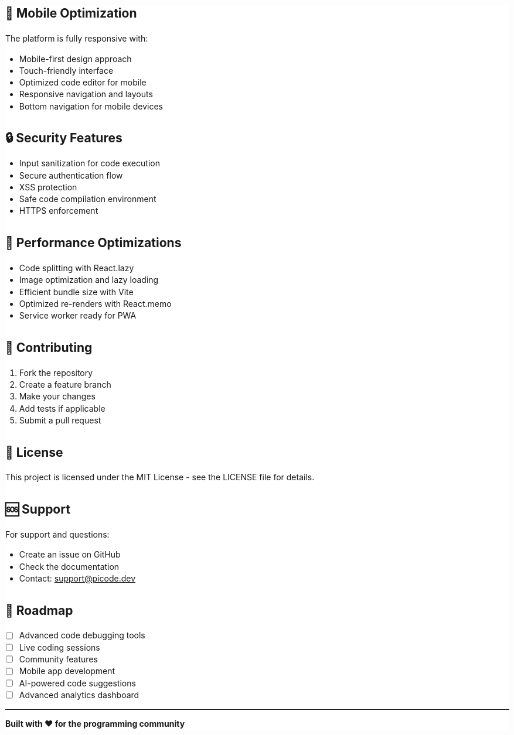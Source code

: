 ## 📱 Mobile Optimization

The platform is fully responsive with:
- Mobile-first design approach
- Touch-friendly interface
- Optimized code editor for mobile
- Responsive navigation and layouts
- Bottom navigation for mobile devices

## 🔒 Security Features

- Input sanitization for code execution
- Secure authentication flow
- XSS protection
- Safe code compilation environment
- HTTPS enforcement

## 🚀 Performance Optimizations

- Code splitting with React.lazy
- Image optimization and lazy loading
- Efficient bundle size with Vite
- Optimized re-renders with React.memo
- Service worker ready for PWA

## 🤝 Contributing

1. Fork the repository
2. Create a feature branch
3. Make your changes
4. Add tests if applicable
5. Submit a pull request

## 📄 License

This project is licensed under the MIT License - see the LICENSE file for details.

## 🆘 Support

For support and questions:
- Create an issue on GitHub
- Check the documentation
- Contact: support@picode.dev

## 🎯 Roadmap

- [ ] Advanced code debugging tools
- [ ] Live coding sessions
- [ ] Community features
- [ ] Mobile app development
- [ ] AI-powered code suggestions
- [ ] Advanced analytics dashboard

---

**Built with ❤️ for the programming community**